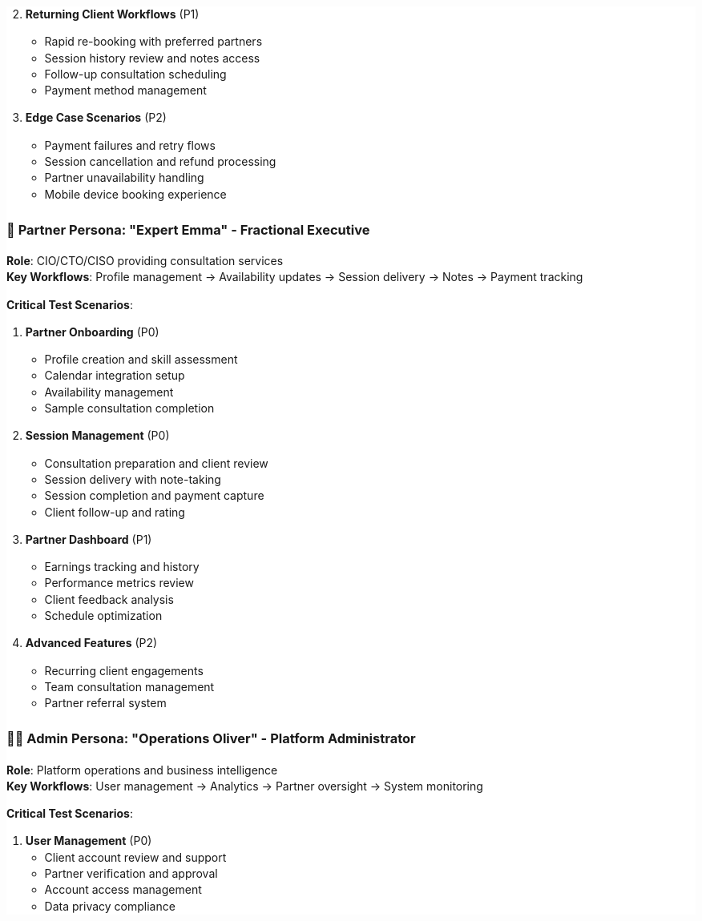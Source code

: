 2. **Returning Client Workflows** (P1)
   - Rapid re-booking with preferred partners
   - Session history review and notes access
   - Follow-up consultation scheduling
   - Payment method management

3. **Edge Case Scenarios** (P2)
   - Payment failures and retry flows
   - Session cancellation and refund processing
   - Partner unavailability handling
   - Mobile device booking experience

### 🎯 **Partner Persona**: "Expert Emma" - Fractional Executive  
**Role**: CIO/CTO/CISO providing consultation services  
**Key Workflows**: Profile management → Availability updates → Session delivery → Notes → Payment tracking

**Critical Test Scenarios**:
1. **Partner Onboarding** (P0)
   - Profile creation and skill assessment
   - Calendar integration setup
   - Availability management
   - Sample consultation completion

2. **Session Management** (P0)
   - Consultation preparation and client review
   - Session delivery with note-taking
   - Session completion and payment capture
   - Client follow-up and rating

3. **Partner Dashboard** (P1)
   - Earnings tracking and history
   - Performance metrics review
   - Client feedback analysis
   - Schedule optimization

4. **Advanced Features** (P2)
   - Recurring client engagements
   - Team consultation management
   - Partner referral system

### 👨‍💼 **Admin Persona**: "Operations Oliver" - Platform Administrator  
**Role**: Platform operations and business intelligence  
**Key Workflows**: User management → Analytics → Partner oversight → System monitoring

**Critical Test Scenarios**:
1. **User Management** (P0)
   - Client account review and support
   - Partner verification and approval
   - Account access management
   - Data privacy compliance
